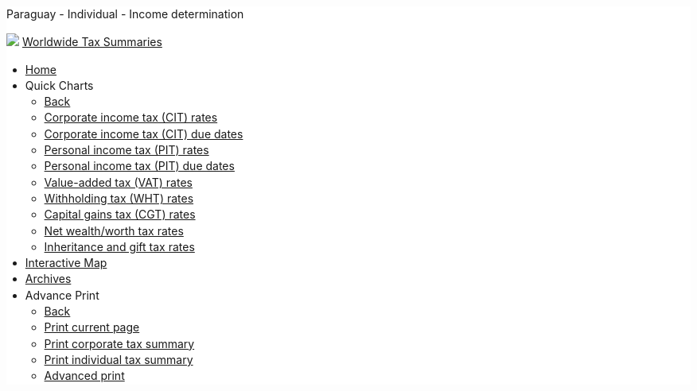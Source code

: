 








Paraguay - Individual - Income determination










































[![](../../-/media/world-wide-tax-summaries/dev/new-pwclogo.ashx%3Frev=857d31d9188a45cb89c2a139fca9bbc2&revision=857d31d9-188a-45cb-89c2-a139fca9bbc2&hash=185803B13B63A76ED59B9489B23256389302FCC5)](../../index.html)
[Worldwide Tax Summaries](../../index.html)

* [Home](../../index.html)
* Quick Charts
  + [Back](income-determination.html#)
  + [Corporate income tax (CIT) rates](../../quick-charts/corporate-income-tax-cit-rates.html)
  + [Corporate income tax (CIT) due dates](../../quick-charts/corporate-income-tax-cit-due-dates.html)
  + [Personal income tax (PIT) rates](../../quick-charts/personal-income-tax-pit-rates.html)
  + [Personal income tax (PIT) due dates](../../quick-charts/personal-income-tax-pit-due-dates.html)
  + [Value-added tax (VAT) rates](../../quick-charts/value-added-tax-vat-rates.html)
  + [Withholding tax (WHT) rates](../../quick-charts/withholding-tax-wht-rates.html)
  + [Capital gains tax (CGT) rates](../../quick-charts/capital-gains-tax-cgt-rates.html)
  + [Net wealth/worth tax rates](../../quick-charts/net-wealth-worth-tax-rates.html)
  + [Inheritance and gift tax rates](../../quick-charts/inheritance-and-gift-tax-rates.html)
* [Interactive Map](../../interactive-map.html)
* [Archives](../../archives.html)
* Advance Print
  + [Back](income-determination.html#)
  + [Print current page](income-determination.html#)
  + [Print corporate tax summary](income-determination.html#)
  + [Print individual tax summary](income-determination.html#)
  + [Advanced print](income-determination.html#)
